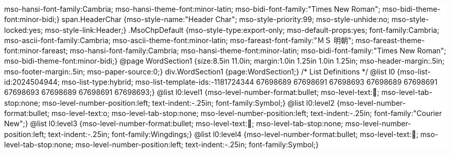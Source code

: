  mso-hansi-font-family:Cambria;
 mso-hansi-theme-font:minor-latin;
 mso-bidi-font-family:"Times New Roman";
 mso-bidi-theme-font:minor-bidi;}
span.HeaderChar
 {mso-style-name:"Header Char";
 mso-style-priority:99;
 mso-style-unhide:no;
 mso-style-locked:yes;
 mso-style-link:Header;}
.MsoChpDefault
 {mso-style-type:export-only;
 mso-default-props:yes;
 font-family:Cambria;
 mso-ascii-font-family:Cambria;
 mso-ascii-theme-font:minor-latin;
 mso-fareast-font-family:"ＭＳ 明朝";
 mso-fareast-theme-font:minor-fareast;
 mso-hansi-font-family:Cambria;
 mso-hansi-theme-font:minor-latin;
 mso-bidi-font-family:"Times New Roman";
 mso-bidi-theme-font:minor-bidi;}
@page WordSection1
 {size:8.5in 11.0in;
 margin:1.0in 1.25in 1.0in 1.25in;
 mso-header-margin:.5in;
 mso-footer-margin:.5in;
 mso-paper-source:0;}
div.WordSection1
 {page:WordSection1;}
 /* List Definitions */
@list l0
 {mso-list-id:2024504944;
 mso-list-type:hybrid;
 mso-list-template-ids:-1181724344 67698689 67698691 67698693 67698689 67698691 67698693 67698689 67698691 67698693;}
@list l0:level1
 {mso-level-number-format:bullet;
 mso-level-text:;
 mso-level-tab-stop:none;
 mso-level-number-position:left;
 text-indent:-.25in;
 font-family:Symbol;}
@list l0:level2
 {mso-level-number-format:bullet;
 mso-level-text:o;
 mso-level-tab-stop:none;
 mso-level-number-position:left;
 text-indent:-.25in;
 font-family:"Courier New";}
@list l0:level3
 {mso-level-number-format:bullet;
 mso-level-text:;
 mso-level-tab-stop:none;
 mso-level-number-position:left;
 text-indent:-.25in;
 font-family:Wingdings;}
@list l0:level4
 {mso-level-number-format:bullet;
 mso-level-text:;
 mso-level-tab-stop:none;
 mso-level-number-position:left;
 text-indent:-.25in;
 font-family:Symbol;}